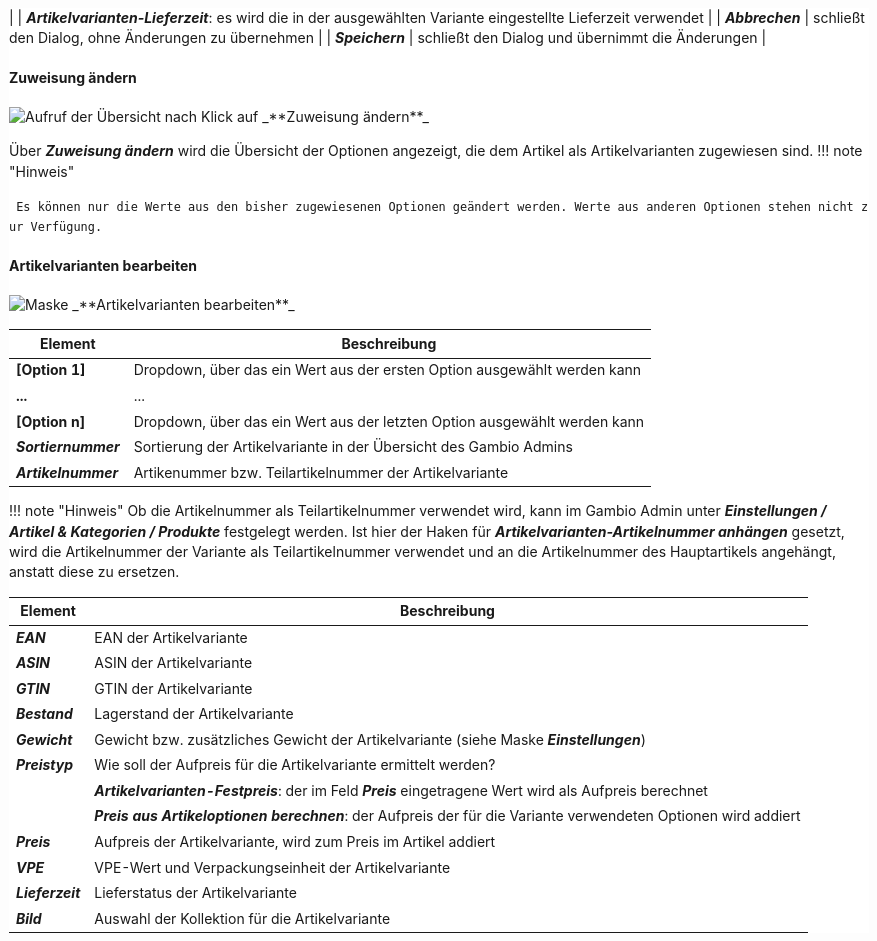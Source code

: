 |                                       | _**Artikelvarianten-Lieferzeit**_: es wird die in der ausgewählten Variante eingestellte Lieferzeit verwendet |
| _**Abbrechen**_                       | schließt den Dialog, ohne Änderungen zu übernehmen           |
| _**Speichern**_                       | schließt den Dialog und übernimmt die Änderungen             |

#### Zuweisung ändern

![](../../Bilder/ArtikelUNDKategorien_Optionen_Artikelvarianten_MaskenImReiterVarianten_ZuweisungAendern.png "Aufruf der Übersicht nach Klick auf _**Zuweisung ändern**_ ")

Über _**Zuweisung ändern**_ wird die Übersicht der Optionen angezeigt, die dem Artikel als Artikelvarianten zugewiesen sind.
!!! note "Hinweis"

	 Es können nur die Werte aus den bisher zugewiesenen Optionen geändert werden. Werte aus anderen Optionen stehen nicht zur Verfügung.









#### Artikelvarianten bearbeiten

![](../../Bilder/ArtikelUNDKategorien_Optionen_Artikelvarianten_MaskenImReiterVarianten_ArtikelvariantenBearbeiten.png "Maske _**Artikelvarianten bearbeiten**_ ")

| Element                    | Beschreibung                                                 |
| --------------------------- | ------------------------------------------------------------ |
| **[Option 1]**              | Dropdown, über das ein Wert aus der ersten Option ausgewählt werden kann |
| **...**                     | ...                                                        |
| **[Option n]**              | Dropdown, über das ein Wert aus der letzten Option ausgewählt werden kann |
| _**Sortiernummer**_         | Sortierung der Artikelvariante in der Übersicht des Gambio Admins |
| _**Artikelnummer**_         | Artikenummer bzw. Teilartikelnummer der Artikelvariante |

!!! note "Hinweis"
	 Ob die Artikelnummer als Teilartikelnummer verwendet wird, kann im Gambio Admin unter _**Einstellungen / Artikel & Kategorien / Produkte**_ festgelegt werden. Ist hier der Haken für _**Artikelvarianten-Artikelnummer anhängen**_ gesetzt, wird die Artikelnummer der Variante als Teilartikelnummer verwendet und an die Artikelnummer des Hauptartikels angehängt, anstatt diese zu ersetzen.

| Element                    | Beschreibung                                                 |
| --------------------------- | ------------------------------------------------------------ |
| _**EAN**_                   | EAN der Artikelvariante                                      |
| _**ASIN**_                  | ASIN der Artikelvariante                                     |
| _**GTIN**_                  | GTIN der Artikelvariante                                     |
| _**Bestand**_               | Lagerstand der Artikelvariante                               |
| _**Gewicht**_               | Gewicht bzw. zusätzliches Gewicht der Artikelvariante (siehe Maske _**Einstellungen**_) |
| _**Preistyp**_              | Wie soll der Aufpreis für die Artikelvariante ermittelt werden? |
|                             | _**Artikelvarianten-Festpreis**_: der im Feld _**Preis**_ eingetragene Wert wird als Aufpreis berechnet |
|                             | _**Preis aus Artikeloptionen berechnen**_: der Aufpreis der für die Variante verwendeten Optionen wird addiert |
| _**Preis**_                 | Aufpreis der Artikelvariante, wird zum Preis im Artikel addiert |
| _**VPE**_                   | VPE-Wert und Verpackungseinheit der Artikelvariante          |
| _**Lieferzeit**_            | Lieferstatus der Artikelvariante                             |
| _**Bild**_                  | Auswahl der Kollektion für die Artikelvariante               |